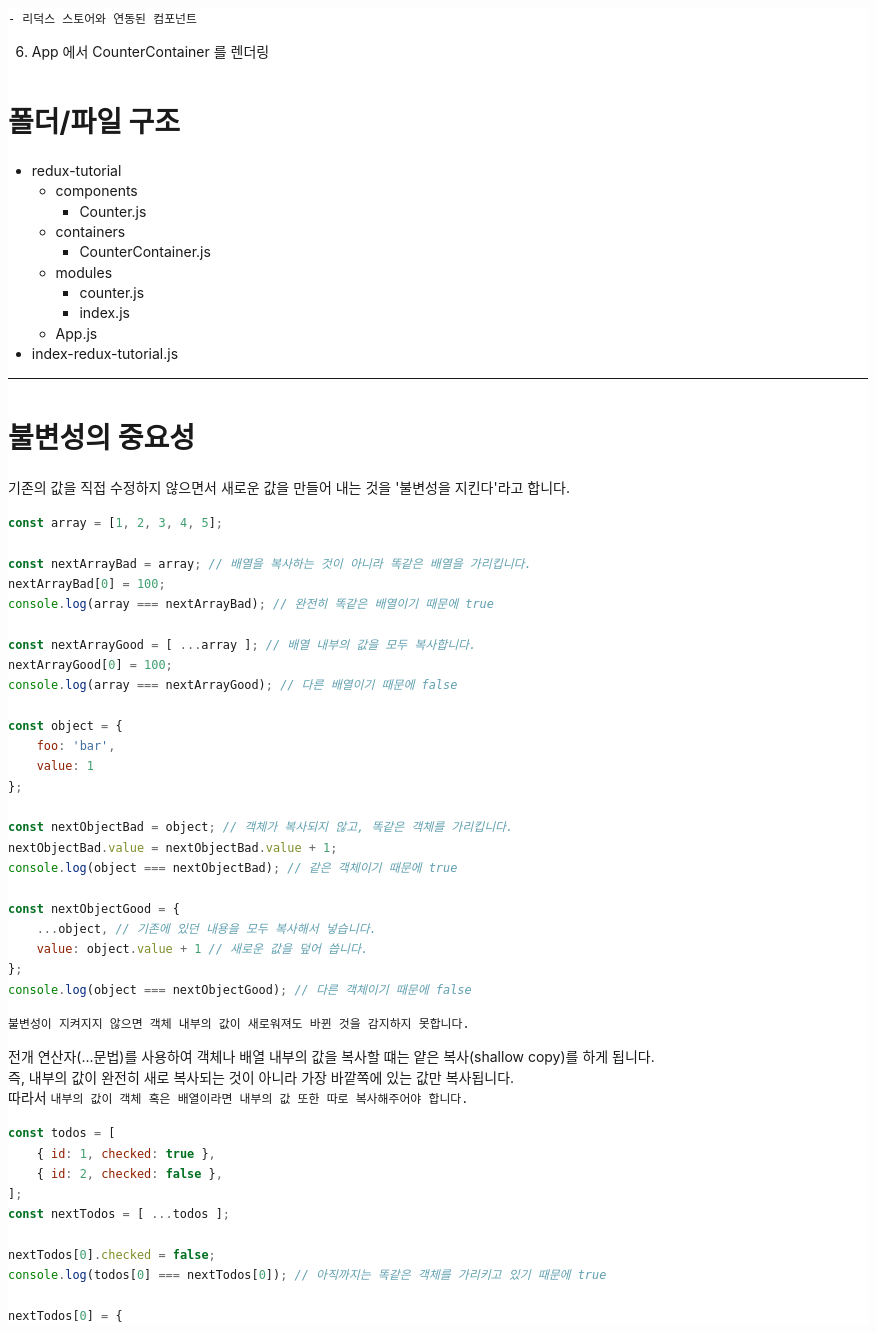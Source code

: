     - 리덕스 스토어와 연동된 컴포넌트 
6. App 에서 CounterContainer 를 렌더링


# 폴더/파일 구조
- redux-tutorial  
    - components
        - Counter.js
    - containers  
        - CounterContainer.js
    - modules  
        - counter.js
        - index.js
    - App.js
- index-redux-tutorial.js  
  

----- 


# 불변성의 중요성
기존의 값을 직접 수정하지 않으면서 새로운 값을 만들어 내는 것을 '불변성을 지킨다'라고 합니다.
```javascript
const array = [1, 2, 3, 4, 5];

const nextArrayBad = array; // 배열을 복사하는 것이 아니라 똑같은 배열을 가리킵니다.
nextArrayBad[0] = 100;
console.log(array === nextArrayBad); // 완전히 똑같은 배열이기 때문에 true

const nextArrayGood = [ ...array ]; // 배열 내부의 값을 모두 복사합니다.
nextArrayGood[0] = 100;
console.log(array === nextArrayGood); // 다른 배열이기 때문에 false

const object = {
	foo: 'bar',
	value: 1
};

const nextObjectBad = object; // 객체가 복사되지 않고, 똑같은 객체를 가리킵니다.
nextObjectBad.value = nextObjectBad.value + 1;
console.log(object === nextObjectBad); // 같은 객체이기 때문에 true

const nextObjectGood = {
	...object, // 기존에 있던 내용을 모두 복사해서 넣습니다.
	value: object.value + 1 // 새로운 값을 덮어 씁니다.
};
console.log(object === nextObjectGood); // 다른 객체이기 때문에 false
```
`불변성이 지켜지지 않으면 객체 내부의 값이 새로워져도 바뀐 것을 감지하지 못합니다.`  

전개 연산자(...문법)를 사용하여 객체나 배열 내부의 값을 복사할 떄는 얕은 복사(shallow copy)를 하게 됩니다.  
즉, 내부의 값이 완전히 새로 복사되는 것이 아니라 가장 바깥쪽에 있는 값만 복사됩니다.  
따라서 `내부의 값이 객체 혹은 배열이라면 내부의 값 또한 따로 복사해주어야 합니다.`  
```javascript
const todos = [
	{ id: 1, checked: true },
	{ id: 2, checked: false },
];
const nextTodos = [ ...todos ];

nextTodos[0].checked = false;
console.log(todos[0] === nextTodos[0]); // 아직까지는 똑같은 객체를 가리키고 있기 때문에 true

nextTodos[0] = {
```